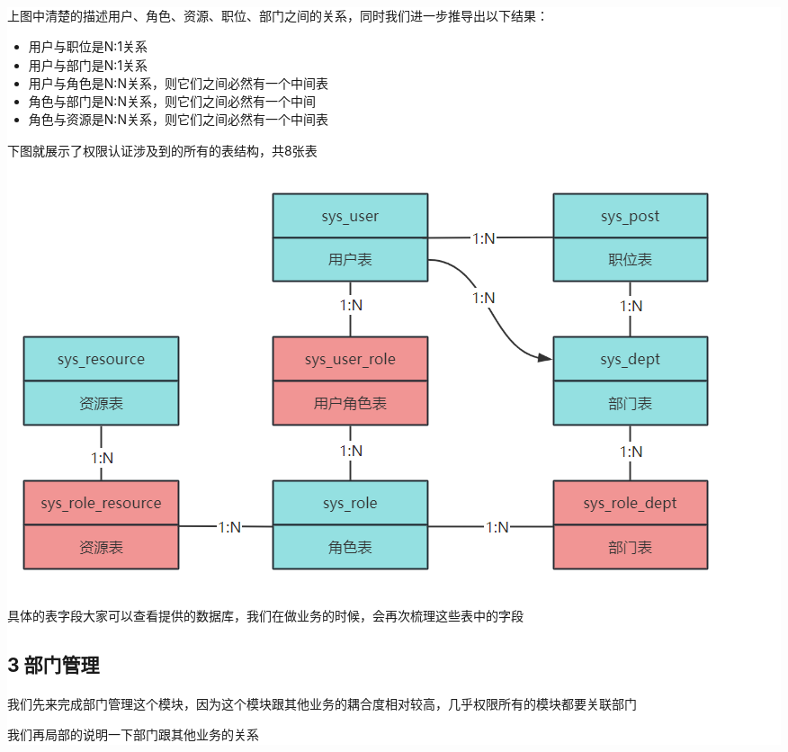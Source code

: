 上图中清楚的描述用户、角色、资源、职位、部门之间的关系，同时我们进一步推导出以下结果：

- 用户与职位是N:1关系
- 用户与部门是N:1关系
- 用户与角色是N:N关系，则它们之间必然有一个中间表
- 角色与部门是N:N关系，则它们之间必然有一个中间
- 角色与资源是N:N关系，则它们之间必然有一个中间表

下图就展示了权限认证涉及到的所有的表结构，共8张表

![](./assets/image-20240407192427905-188.png)

具体的表字段大家可以查看提供的数据库，我们在做业务的时候，会再次梳理这些表中的字段


## 3 部门管理

我们先来完成部门管理这个模块，因为这个模块跟其他业务的耦合度相对较高，几乎权限所有的模块都要关联部门

我们再局部的说明一下部门跟其他业务的关系

